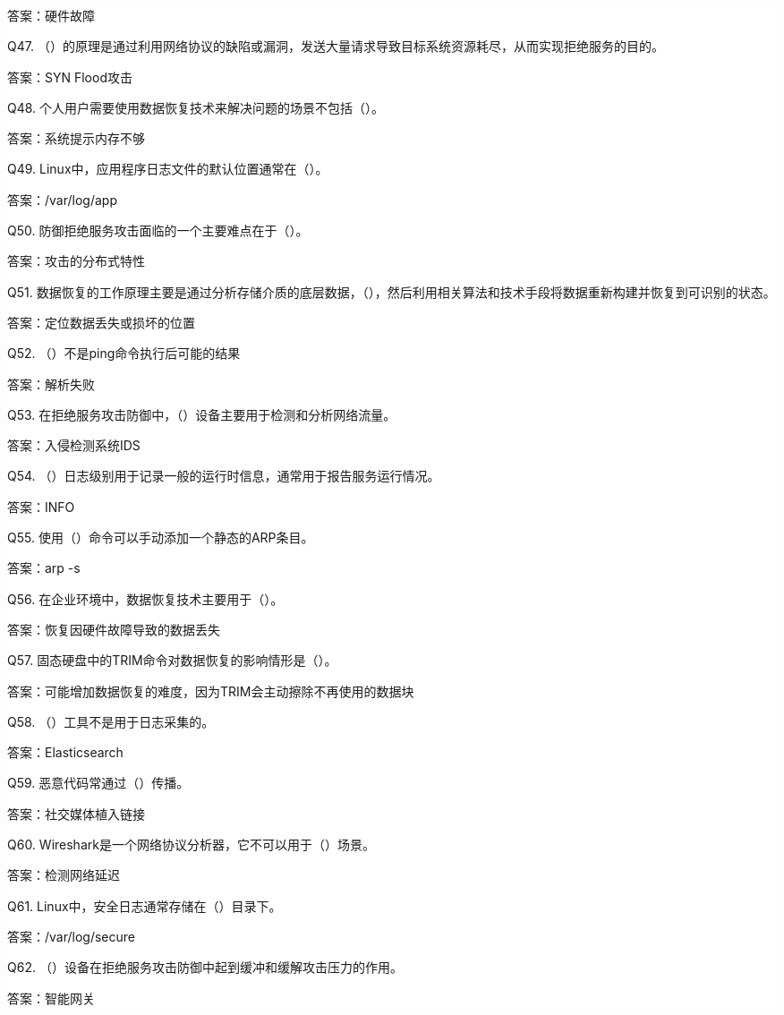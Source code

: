 答案：硬件故障

Q47. （）的原理是通过利用网络协议的缺陷或漏洞，发送大量请求导致目标系统资源耗尽，从而实现拒绝服务的目的。

答案：SYN Flood攻击

Q48. 个人用户需要使用数据恢复技术来解决问题的场景不包括（）。

答案：系统提示内存不够

Q49. Linux中，应用程序日志文件的默认位置通常在（）。

答案：/var/log/app

Q50. 防御拒绝服务攻击面临的一个主要难点在于（）。

答案：攻击的分布式特性

Q51. 数据恢复的工作原理主要是通过分析存储介质的底层数据，（），然后利用相关算法和技术手段将数据重新构建并恢复到可识别的状态。

答案：定位数据丢失或损坏的位置

Q52. （）不是ping命令执行后可能的结果

答案：解析失败

Q53. 在拒绝服务攻击防御中，（）设备主要用于检测和分析网络流量。

答案：入侵检测系统IDS

Q54. （）日志级别用于记录一般的运行时信息，通常用于报告服务运行情况。

答案：INFO

Q55. 使用（）命令可以手动添加一个静态的ARP条目。

答案：arp -s

Q56. 在企业环境中，数据恢复技术主要用于（）。

答案：恢复因硬件故障导致的数据丢失

Q57. 固态硬盘中的TRIM命令对数据恢复的影响情形是（）。

答案：可能增加数据恢复的难度，因为TRIM会主动擦除不再使用的数据块

Q58. （）工具不是用于日志采集的。

答案：Elasticsearch

Q59. 恶意代码常通过（）传播。

答案：社交媒体植入链接

Q60. Wireshark是一个网络协议分析器，它不可以用于（）场景。

答案：检测网络延迟

Q61. Linux中，安全日志通常存储在（）目录下。

答案：/var/log/secure

Q62. （）设备在拒绝服务攻击防御中起到缓冲和缓解攻击压力的作用。

答案：智能网关
